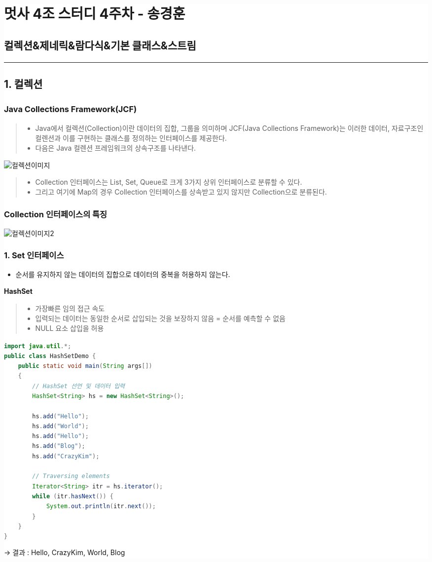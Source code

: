 멋사 4조 스터디 4주차 - 송경훈
==================
컬렉션&제네릭&람다식&기본 클래스&스트림
------------------
<hr/>   

## 1. 컬렉션
### Java Collections Framework(JCF)   
> * Java에서 컬렉션(Collection)이란 데이터의 집합, 그룹을 의미하며 JCF(Java Collections Framework)는 이러한 데이터, 자료구조인 컬렌션과 이를 구현하는 클래스를 정의하는 인터페이스를 제공한다.   
> * 다음은 Java 컬렌션 프레임워크의 상속구조를 나타낸다.   

![컬렉션이미지](https://github.com/Like-Lion-NSU/JAVA-Study/assets/128586833/09531307-ebb3-4188-b194-0d7ac9110dd1)

> * Collection 인터페이스는 List, Set, Queue로 크게 3가지 상위 인터페이스로 분류할 수 있다.     
> * 그리고 여기에 Map의 경우 Collection 인터페이스를 상속받고 있지 않지만 Collection으로 분류된다.   

### Collection 인터페이스의 특징
![컬렉션이미지2](https://github.com/Like-Lion-NSU/JAVA-Study/assets/128586833/69a73eec-6895-482b-9856-99611130f84b)

### 1. Set 인터페이스
* 순서를 유지하지 않는 데이터의 집합으로 데이터의 중복을 허용하지 않는다.   

**HashSet**
> * 가장빠른 임의 접근 속도
> * 입력되는 데이터는 동일한 순서로 삽입되는 것을 보장하지 않음 = 순서를 예측할 수 없음
> * NULL 요소 삽입을 허용   

```java
import java.util.*;
public class HashSetDemo {
    public static void main(String args[])
    {
        // HashSet 선언 및 데이터 입력
        HashSet<String> hs = new HashSet<String>();
  
        hs.add("Hello");
        hs.add("World");
        hs.add("Hello");
        hs.add("Blog");
        hs.add("CrazyKim");
  
        // Traversing elements
        Iterator<String> itr = hs.iterator();
        while (itr.hasNext()) {
            System.out.println(itr.next());
        }
    }
}
```   
→ 결과 : Hello, CrazyKim, World, Blog   
